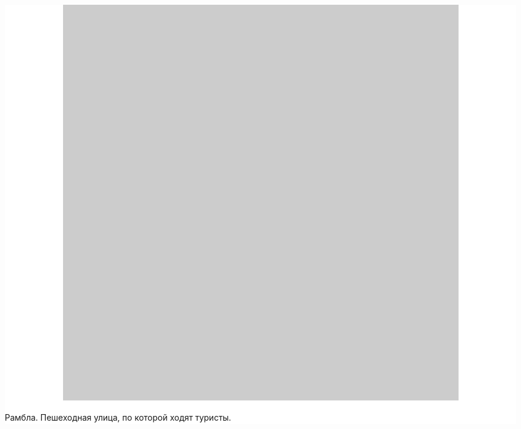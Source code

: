<a href="https://www.flickr.com/photos/118782975@N05/15286806276" title="DSC02371 by Elevenroute, on Flickr"><img src="/images/bg.png" data-src="https://farm6.staticflickr.com/5586/15286806276_87a9aef151_b.jpg" width="1000" height="665" alt="DSC02371"></a>

Рамбла. Пешеходная улица, по которой ходят туристы.
